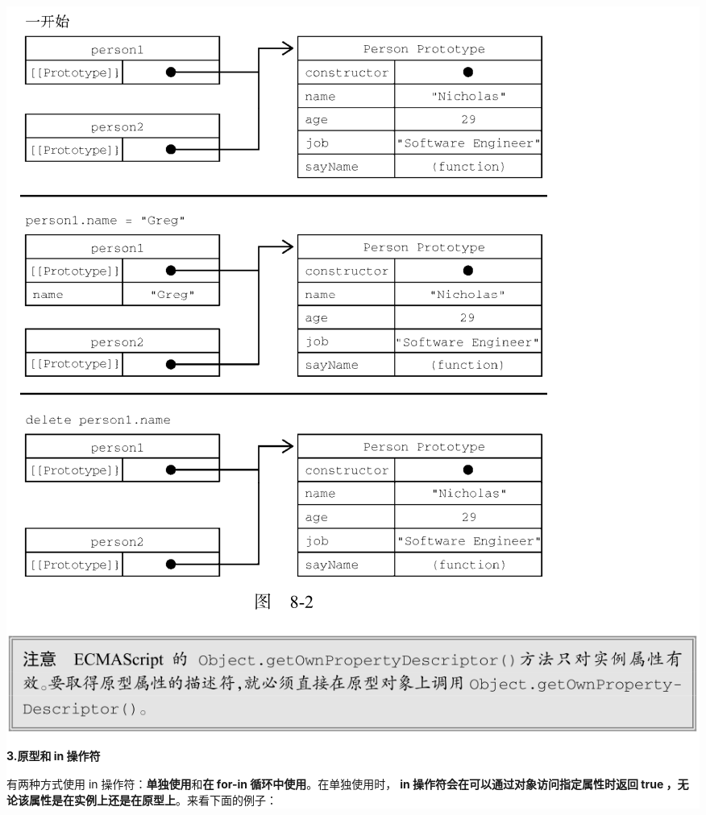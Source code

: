 ![](读书笔记：JavaScript高级程序设计02（第4版）/09.png)

![](读书笔记：JavaScript高级程序设计02（第4版）/10.png)

**3.原型和 in 操作符**

有两种方式使用 in 操作符：**单独使用**和**在 for-in 循环中使用**。在单独使用时， **in 操作符会在可以通过对象访问指定属性时返回 true ，无论该属性是在实例上还是在原型上**。来看下面的例子：

